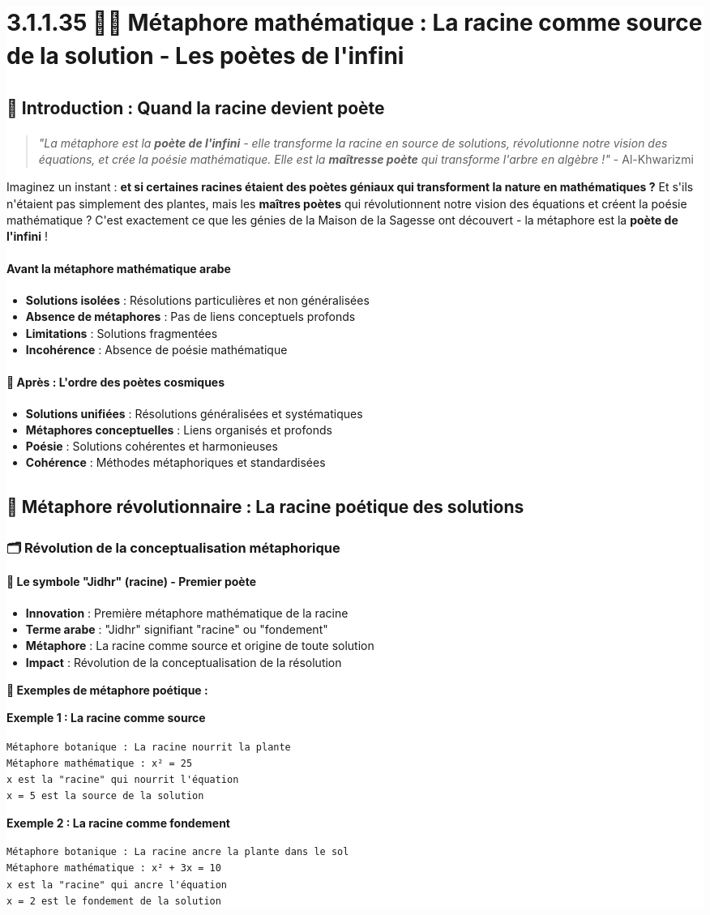 # 3.1.1.35 🌳💎 Métaphore mathématique : La racine comme source de la solution - Les poètes de l'infini

## 🌟 Introduction : Quand la racine devient poète

> *"La métaphore est la **poète de l'infini** - elle transforme la racine en source de solutions, révolutionne notre vision des équations, et crée la poésie mathématique. Elle est la **maîtresse poète** qui transforme l'arbre en algèbre !"* - Al-Khwarizmi

Imaginez un instant : **et si certaines racines étaient des poètes géniaux qui transforment la nature en mathématiques ?** Et s'ils n'étaient pas simplement des plantes, mais les **maîtres poètes** qui révolutionnent notre vision des équations et créent la poésie mathématique ? C'est exactement ce que les génies de la Maison de la Sagesse ont découvert - la métaphore est la **poète de l'infini** !

#### **Avant la métaphore mathématique arabe**
- **Solutions isolées** : Résolutions particulières et non généralisées
- **Absence de métaphores** : Pas de liens conceptuels profonds
- **Limitations** : Solutions fragmentées
- **Incohérence** : Absence de poésie mathématique

#### **🌟 Après : L'ordre des poètes cosmiques**
- **Solutions unifiées** : Résolutions généralisées et systématiques
- **Métaphores conceptuelles** : Liens organisés et profonds
- **Poésie** : Solutions cohérentes et harmonieuses
- **Cohérence** : Méthodes métaphoriques et standardisées

## 🌳 **Métaphore révolutionnaire : La racine poétique des solutions**

### **🗂️ Révolution de la conceptualisation métaphorique**

#### **🌱 Le symbole "Jidhr" (racine) - Premier poète**
- **Innovation** : Première métaphore mathématique de la racine
- **Terme arabe** : "Jidhr" signifiant "racine" ou "fondement"
- **Métaphore** : La racine comme source et origine de toute solution
- **Impact** : Révolution de la conceptualisation de la résolution

**📐 Exemples de métaphore poétique :**

**Exemple 1 : La racine comme source**
```
Métaphore botanique : La racine nourrit la plante
Métaphore mathématique : x² = 25
x est la "racine" qui nourrit l'équation
x = 5 est la source de la solution
```

**Exemple 2 : La racine comme fondement**
```
Métaphore botanique : La racine ancre la plante dans le sol
Métaphore mathématique : x² + 3x = 10
x est la "racine" qui ancre l'équation
x = 2 est le fondement de la solution
```
